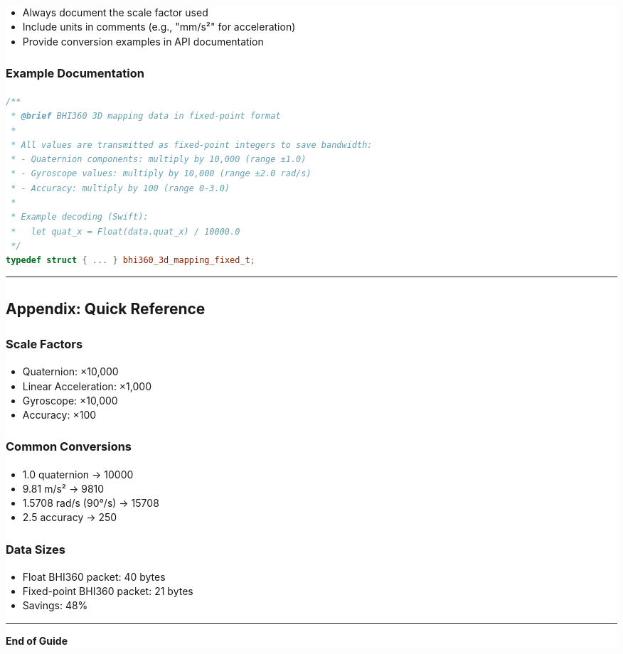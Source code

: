 - Always document the scale factor used
- Include units in comments (e.g., "mm/s²" for acceleration)
- Provide conversion examples in API documentation

### Example Documentation

```cpp
/**
 * @brief BHI360 3D mapping data in fixed-point format
 * 
 * All values are transmitted as fixed-point integers to save bandwidth:
 * - Quaternion components: multiply by 10,000 (range ±1.0)
 * - Gyroscope values: multiply by 10,000 (range ±2.0 rad/s)
 * - Accuracy: multiply by 100 (range 0-3.0)
 * 
 * Example decoding (Swift):
 *   let quat_x = Float(data.quat_x) / 10000.0
 */
typedef struct { ... } bhi360_3d_mapping_fixed_t;
```

---

## Appendix: Quick Reference

### Scale Factors
- Quaternion: ×10,000
- Linear Acceleration: ×1,000
- Gyroscope: ×10,000
- Accuracy: ×100

### Common Conversions
- 1.0 quaternion → 10000
- 9.81 m/s² → 9810
- 1.5708 rad/s (90°/s) → 15708
- 2.5 accuracy → 250

### Data Sizes
- Float BHI360 packet: 40 bytes
- Fixed-point BHI360 packet: 21 bytes
- Savings: 48%

---

**End of Guide**